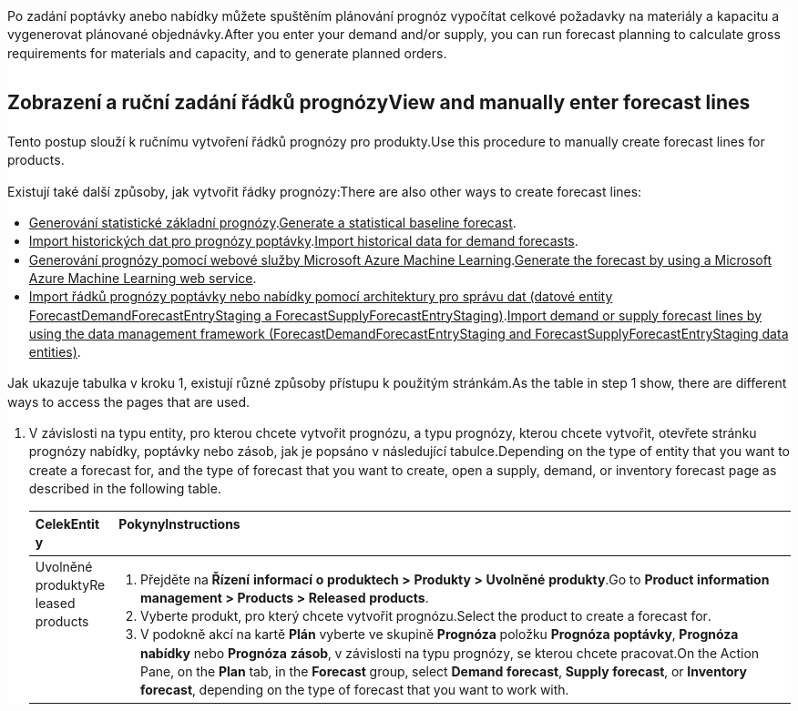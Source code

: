 <span data-ttu-id="01b3a-113">Po zadání poptávky anebo nabídky můžete spuštěním plánování prognóz vypočítat celkové požadavky na materiály a kapacitu a vygenerovat plánované objednávky.</span><span class="sxs-lookup"><span data-stu-id="01b3a-113">After you enter your demand and/or supply, you can run forecast planning to calculate gross requirements for materials and capacity, and to generate planned orders.</span></span>

## <a name="view-and-manually-enter-forecast-lines"></a><a name="manual-entry"></a><span data-ttu-id="01b3a-114">Zobrazení a ruční zadání řádků prognózy</span><span class="sxs-lookup"><span data-stu-id="01b3a-114">View and manually enter forecast lines</span></span>

<span data-ttu-id="01b3a-115">Tento postup slouží k ručnímu vytvoření řádků prognózy pro produkty.</span><span class="sxs-lookup"><span data-stu-id="01b3a-115">Use this procedure to manually create forecast lines for products.</span></span>

<span data-ttu-id="01b3a-116">Existují také další způsoby, jak vytvořit řádky prognózy:</span><span class="sxs-lookup"><span data-stu-id="01b3a-116">There are also other ways to create forecast lines:</span></span>

- <span data-ttu-id="01b3a-117">[Generování statistické základní prognózy](generate-statistical-baseline-forecast.md).</span><span class="sxs-lookup"><span data-stu-id="01b3a-117">[Generate a statistical baseline forecast](generate-statistical-baseline-forecast.md).</span></span>
- <span data-ttu-id="01b3a-118">[Import historických dat pro prognózy poptávky](import-historical-data.md).</span><span class="sxs-lookup"><span data-stu-id="01b3a-118">[Import historical data for demand forecasts](import-historical-data.md).</span></span>
- <span data-ttu-id="01b3a-119">[Generování prognózy pomocí webové služby Microsoft Azure Machine Learning](demand-forecasting-setup.md).</span><span class="sxs-lookup"><span data-stu-id="01b3a-119">[Generate the forecast by using a Microsoft Azure Machine Learning web service](demand-forecasting-setup.md).</span></span>
- <span data-ttu-id="01b3a-120">[Import řádků prognózy poptávky nebo nabídky pomocí architektury pro správu dat (datové entity ForecastDemandForecastEntryStaging a ForecastSupplyForecastEntryStaging)](../../dev-itpro/data-entities/data-entities-data-packages.md).</span><span class="sxs-lookup"><span data-stu-id="01b3a-120">[Import demand or supply forecast lines by using the data management framework (ForecastDemandForecastEntryStaging and ForecastSupplyForecastEntryStaging data entities)](../../dev-itpro/data-entities/data-entities-data-packages.md).</span></span>

<span data-ttu-id="01b3a-121">Jak ukazuje tabulka v kroku 1, existují různé způsoby přístupu k použitým stránkám.</span><span class="sxs-lookup"><span data-stu-id="01b3a-121">As the table in step 1 show, there are different ways to access the pages that are used.</span></span>

1. <span data-ttu-id="01b3a-122">V závislosti na typu entity, pro kterou chcete vytvořit prognózu, a typu prognózy, kterou chcete vytvořit, otevřete stránku prognózy nabídky, poptávky nebo zásob, jak je popsáno v následující tabulce.</span><span class="sxs-lookup"><span data-stu-id="01b3a-122">Depending on the type of entity that you want to create a forecast for, and the type of forecast that you want to create, open a supply, demand, or inventory forecast page as described in the following table.</span></span>

    | <span data-ttu-id="01b3a-123">Celek</span><span class="sxs-lookup"><span data-stu-id="01b3a-123">Entity</span></span> | <span data-ttu-id="01b3a-124">Pokyny</span><span class="sxs-lookup"><span data-stu-id="01b3a-124">Instructions</span></span> |
    |---|---|
    | <span data-ttu-id="01b3a-125">Uvolněné produkty</span><span class="sxs-lookup"><span data-stu-id="01b3a-125">Released products</span></span> | <ol><li><span data-ttu-id="01b3a-126">Přejděte na **Řízení informací o produktech \> Produkty \> Uvolněné produkty**.</span><span class="sxs-lookup"><span data-stu-id="01b3a-126">Go to **Product information management \> Products \> Released products**.</span></span></li><li><span data-ttu-id="01b3a-127">Vyberte produkt, pro který chcete vytvořit prognózu.</span><span class="sxs-lookup"><span data-stu-id="01b3a-127">Select the product to create a forecast for.</span></span></li><li><span data-ttu-id="01b3a-128">V podokně akcí na kartě **Plán** vyberte ve skupině **Prognóza** položku **Prognóza poptávky**, **Prognóza nabídky** nebo **Prognóza zásob**, v závislosti na typu prognózy, se kterou chcete pracovat.</span><span class="sxs-lookup"><span data-stu-id="01b3a-128">On the Action Pane, on the **Plan** tab, in the **Forecast** group, select **Demand forecast**, **Supply forecast**, or **Inventory forecast**, depending on the type of forecast that you want to work with.</span></span></li></ol> |